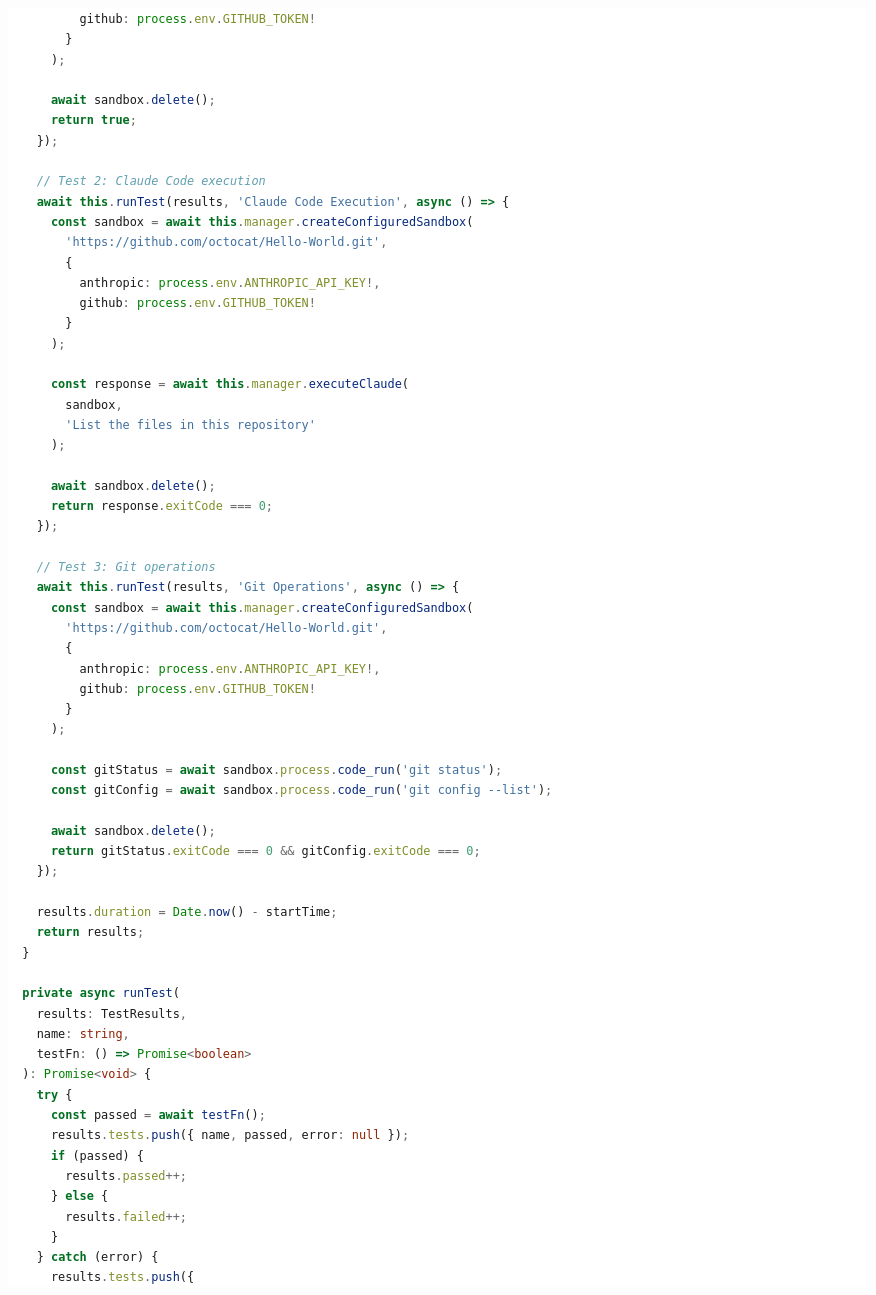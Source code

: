 ```typescript
          github: process.env.GITHUB_TOKEN!
        }
      );
      
      await sandbox.delete();
      return true;
    });

    // Test 2: Claude Code execution
    await this.runTest(results, 'Claude Code Execution', async () => {
      const sandbox = await this.manager.createConfiguredSandbox(
        'https://github.com/octocat/Hello-World.git',
        {
          anthropic: process.env.ANTHROPIC_API_KEY!,
          github: process.env.GITHUB_TOKEN!
        }
      );

      const response = await this.manager.executeClaude(
        sandbox,
        'List the files in this repository'
      );

      await sandbox.delete();
      return response.exitCode === 0;
    });

    // Test 3: Git operations
    await this.runTest(results, 'Git Operations', async () => {
      const sandbox = await this.manager.createConfiguredSandbox(
        'https://github.com/octocat/Hello-World.git',
        {
          anthropic: process.env.ANTHROPIC_API_KEY!,
          github: process.env.GITHUB_TOKEN!
        }
      );

      const gitStatus = await sandbox.process.code_run('git status');
      const gitConfig = await sandbox.process.code_run('git config --list');

      await sandbox.delete();
      return gitStatus.exitCode === 0 && gitConfig.exitCode === 0;
    });

    results.duration = Date.now() - startTime;
    return results;
  }

  private async runTest(
    results: TestResults,
    name: string,
    testFn: () => Promise<boolean>
  ): Promise<void> {
    try {
      const passed = await testFn();
      results.tests.push({ name, passed, error: null });
      if (passed) {
        results.passed++;
      } else {
        results.failed++;
      }
    } catch (error) {
      results.tests.push({ 
```